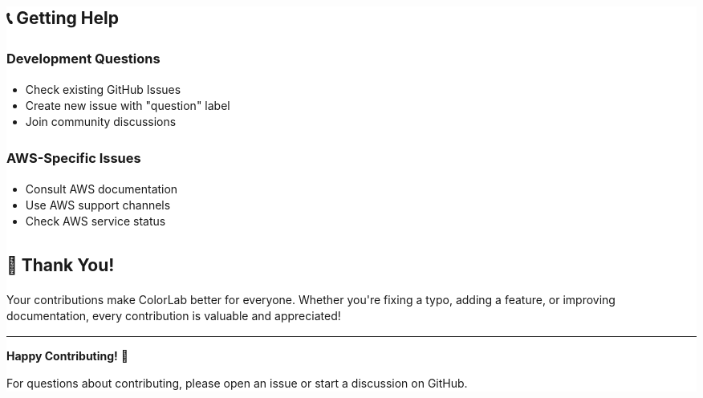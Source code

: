 ## 📞 Getting Help

### Development Questions
- Check existing GitHub Issues
- Create new issue with "question" label
- Join community discussions

### AWS-Specific Issues
- Consult AWS documentation
- Use AWS support channels
- Check AWS service status

## 🎉 Thank You!

Your contributions make ColorLab better for everyone. Whether you're fixing a typo, adding a feature, or improving documentation, every contribution is valuable and appreciated!

---

**Happy Contributing!** 🚀

For questions about contributing, please open an issue or start a discussion on GitHub.
